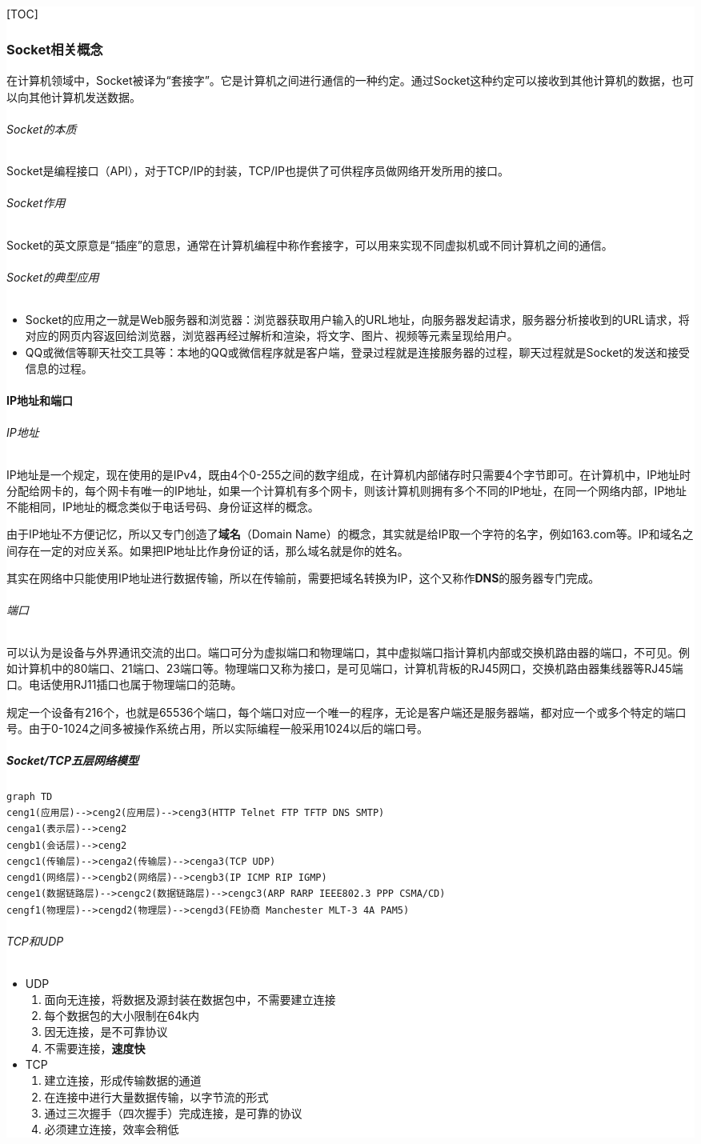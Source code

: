 [TOC]



### Socket相关概念

在计算机领域中，Socket被译为“套接字”。它是计算机之间进行通信的一种约定。通过Socket这种约定可以接收到其他计算机的数据，也可以向其他计算机发送数据。

###### Socket的本质

Socket是编程接口（API），对于TCP/IP的封装，TCP/IP也提供了可供程序员做网络开发所用的接口。

###### Socket作用

Socket的英文原意是“插座”的意思，通常在计算机编程中称作套接字，可以用来实现不同虚拟机或不同计算机之间的通信。

###### Socket的典型应用

* Socket的应用之一就是Web服务器和浏览器：浏览器获取用户输入的URL地址，向服务器发起请求，服务器分析接收到的URL请求，将对应的网页内容返回给浏览器，浏览器再经过解析和渲染，将文字、图片、视频等元素呈现给用户。
* QQ或微信等聊天社交工具等：本地的QQ或微信程序就是客户端，登录过程就是连接服务器的过程，聊天过程就是Socket的发送和接受信息的过程。

#### IP地址和端口

###### IP地址

IP地址是一个规定，现在使用的是IPv4，既由4个0-255之间的数字组成，在计算机内部储存时只需要4个字节即可。在计算机中，IP地址时分配给网卡的，每个网卡有唯一的IP地址，如果一个计算机有多个网卡，则该计算机则拥有多个不同的IP地址，在同一个网络内部，IP地址不能相同，IP地址的概念类似于电话号码、身份证这样的概念。

由于IP地址不方便记忆，所以又专门创造了**域名**（Domain Name）的概念，其实就是给IP取一个字符的名字，例如163.com等。IP和域名之间存在一定的对应关系。如果把IP地址比作身份证的话，那么域名就是你的姓名。

其实在网络中只能使用IP地址进行数据传输，所以在传输前，需要把域名转换为IP，这个又称作**DNS**的服务器专门完成。

###### 端口

可以认为是设备与外界通讯交流的出口。端口可分为虚拟端口和物理端口，其中虚拟端口指计算机内部或交换机路由器的端口，不可见。例如计算机中的80端口、21端口、23端口等。物理端口又称为接口，是可见端口，计算机背板的RJ45网口，交换机路由器集线器等RJ45端口。电话使用RJ11插口也属于物理端口的范畴。

规定一个设备有216个，也就是65536个端口，每个端口对应一个唯一的程序，无论是客户端还是服务器端，都对应一个或多个特定的端口号。由于0-1024之间多被操作系统占用，所以实际编程一般采用1024以后的端口号。

##### Socket/TCP五层网络模型

```mermaid
graph TD
ceng1(应用层)-->ceng2(应用层)-->ceng3(HTTP Telnet FTP TFTP DNS SMTP)
cenga1(表示层)-->ceng2
cengb1(会话层)-->ceng2
cengc1(传输层)-->cenga2(传输层)-->cenga3(TCP UDP)
cengd1(网络层)-->cengb2(网络层)-->cengb3(IP ICMP RIP IGMP)
cenge1(数据链路层)-->cengc2(数据链路层)-->cengc3(ARP RARP IEEE802.3 PPP CSMA/CD)
cengf1(物理层)-->cengd2(物理层)-->cengd3(FE协商 Manchester MLT-3 4A PAM5)
```

###### TCP和UDP

* UDP
	1. 面向无连接，将数据及源封装在数据包中，不需要建立连接
	2. 每个数据包的大小限制在64k内
	3. 因无连接，是不可靠协议
	4. 不需要连接，**速度快**
* TCP
	1. 建立连接，形成传输数据的通道
	2. 在连接中进行大量数据传输，以字节流的形式
	3. 通过三次握手（四次握手）完成连接，是可靠的协议
	4. 必须建立连接，效率会稍低
